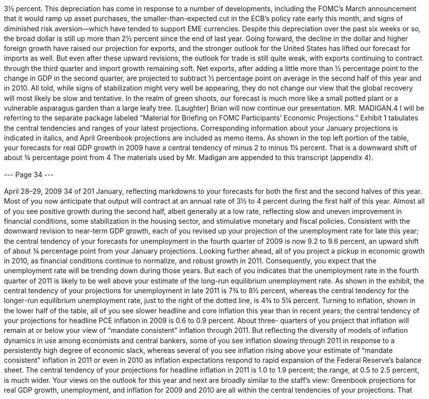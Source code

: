 3½ percent. This depreciation has come in response to a number of developments,
including the FOMC’s March announcement that it would ramp up asset purchases,
the smaller-than-expected cut in the ECB’s policy rate early this month, and signs of
diminished risk aversion—which have tended to support EME currencies. Despite
this depreciation over the past six weeks or so, the broad dollar is still up more than
2½ percent since the end of last year.
Going forward, the decline in the dollar and higher foreign growth have raised our
projection for exports, and the stronger outlook for the United States has lifted our
forecast for imports as well. But even after these upward revisions, the outlook for
trade is still quite weak, with exports continuing to contract through the third quarter
and import growth remaining soft. Net exports, after adding a little more than
½ percentage point to the change in GDP in the second quarter, are projected to
subtract ½ percentage point on average in the second half of this year and in 2010.
All told, while signs of stabilization might very well be appearing, they do not change
our view that the global recovery will most likely be slow and tentative. In the realm
of green shoots, our forecast is much more like a small potted plant or a vulnerable
asparagus garden than a large leafy tree. [Laughter] Brian will now continue our
presentation.
MR. MADIGAN.4 I will be referring to the separate package labeled “Material
for Briefing on FOMC Participants’ Economic Projections.” Exhibit 1 tabulates the
central tendencies and ranges of your latest projections. Corresponding information
about your January projections is indicated in italics, and April Greenbook
projections are included as memo items. As shown in the top left portion of the table,
your forecasts for real GDP growth in 2009 have a central tendency of minus 2 to
minus 1¼ percent. That is a downward shift of about ¾ percentage point from
4 The materials used by Mr. Madigan are appended to this transcript (appendix 4).

--- Page 34 ---

April 28–29, 2009 34 of 201
January, reflecting markdowns to your forecasts for both the first and the second
halves of this year. Most of you now anticipate that output will contract at an annual
rate of 3½ to 4 percent during the first half of this year. Almost all of you see
positive growth during the second half, albeit generally at a low rate, reflecting slow
and uneven improvement in financial conditions, some stabilization in the housing
sector, and stimulative monetary and fiscal policies. Consistent with the downward
revision to near-term GDP growth, each of you revised up your projection of the
unemployment rate for late this year; the central tendency of your forecasts for
unemployment in the fourth quarter of 2009 is now 9.2 to 9.6 percent, an upward shift
of about ¾ percentage point from your January projections.
Looking further ahead, all of you project a pickup in economic growth in 2010, as
financial conditions continue to normalize, and robust growth in 2011. Consequently,
you expect that the unemployment rate will be trending down during those years. But
each of you indicates that the unemployment rate in the fourth quarter of 2011 is
likely to be well above your estimate of the long-run equilibrium unemployment rate.
As shown in the exhibit, the central tendency of your projections for unemployment
in late 2011 is 7¾ to 8½ percent, whereas the central tendency for the longer-run
equilibrium unemployment rate, just to the right of the dotted line, is 4¾ to
5¼ percent.
Turning to inflation, shown in the lower half of the table, all of you see slower
headline and core inflation this year than in recent years; the central tendency of your
projections for headline PCE inflation in 2009 is 0.6 to 0.9 percent. About three-
quarters of you project that inflation will remain at or below your view of “mandate
consistent” inflation through 2011. But reflecting the diversity of models of inflation
dynamics in use among economists and central bankers, some of you see inflation
slowing through 2011 in response to a persistently high degree of economic slack,
whereas several of you see inflation rising above your estimate of “mandate
consistent” inflation in 2011 or even in 2010 as inflation expectations respond to
rapid expansion of the Federal Reserve’s balance sheet. The central tendency of your
projections for headline inflation in 2011 is 1.0 to 1.9 percent; the range, at 0.5 to
2.5 percent, is much wider.
Your views on the outlook for this year and next are broadly similar to the staff’s
view: Greenbook projections for real GDP growth, unemployment, and inflation for
2009 and 2010 are all within the central tendencies of your projections. That